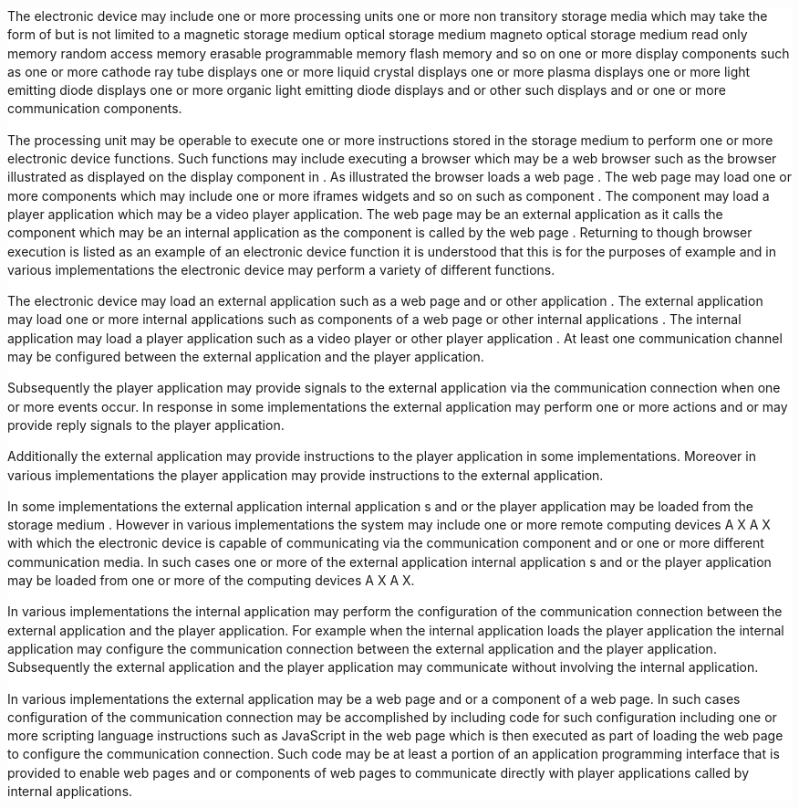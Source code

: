 The electronic device may include one or more processing units one or more non transitory storage media which may take the form of but is not limited to a magnetic storage medium optical storage medium magneto optical storage medium read only memory random access memory erasable programmable memory flash memory and so on one or more display components such as one or more cathode ray tube displays one or more liquid crystal displays one or more plasma displays one or more light emitting diode displays one or more organic light emitting diode displays and or other such displays and or one or more communication components.

The processing unit may be operable to execute one or more instructions stored in the storage medium to perform one or more electronic device functions. Such functions may include executing a browser which may be a web browser such as the browser illustrated as displayed on the display component in . As illustrated the browser loads a web page . The web page may load one or more components which may include one or more iframes widgets and so on such as component . The component may load a player application which may be a video player application. The web page may be an external application as it calls the component which may be an internal application as the component is called by the web page . Returning to though browser execution is listed as an example of an electronic device function it is understood that this is for the purposes of example and in various implementations the electronic device may perform a variety of different functions.

The electronic device may load an external application such as a web page and or other application . The external application may load one or more internal applications such as components of a web page or other internal applications . The internal application may load a player application such as a video player or other player application . At least one communication channel may be configured between the external application and the player application.

Subsequently the player application may provide signals to the external application via the communication connection when one or more events occur. In response in some implementations the external application may perform one or more actions and or may provide reply signals to the player application.

Additionally the external application may provide instructions to the player application in some implementations. Moreover in various implementations the player application may provide instructions to the external application.

In some implementations the external application internal application s and or the player application may be loaded from the storage medium . However in various implementations the system may include one or more remote computing devices A X A X with which the electronic device is capable of communicating via the communication component and or one or more different communication media. In such cases one or more of the external application internal application s and or the player application may be loaded from one or more of the computing devices A X A X.

In various implementations the internal application may perform the configuration of the communication connection between the external application and the player application. For example when the internal application loads the player application the internal application may configure the communication connection between the external application and the player application. Subsequently the external application and the player application may communicate without involving the internal application.

In various implementations the external application may be a web page and or a component of a web page. In such cases configuration of the communication connection may be accomplished by including code for such configuration including one or more scripting language instructions such as JavaScript in the web page which is then executed as part of loading the web page to configure the communication connection. Such code may be at least a portion of an application programming interface that is provided to enable web pages and or components of web pages to communicate directly with player applications called by internal applications.
